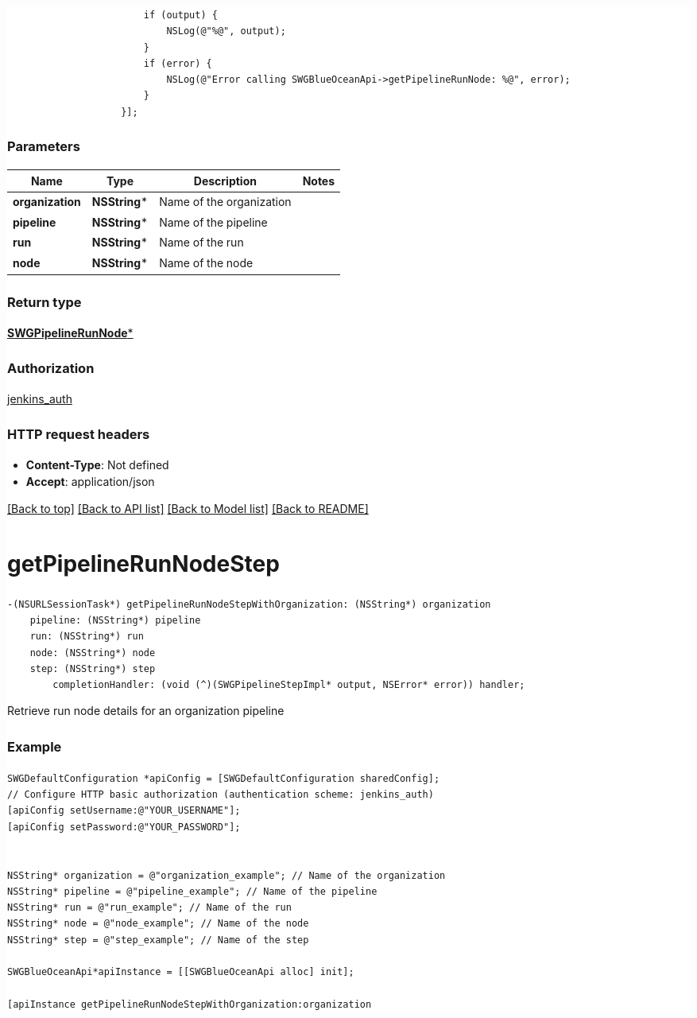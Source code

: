 ```objc
                        if (output) {
                            NSLog(@"%@", output);
                        }
                        if (error) {
                            NSLog(@"Error calling SWGBlueOceanApi->getPipelineRunNode: %@", error);
                        }
                    }];
```

### Parameters

Name | Type | Description  | Notes
------------- | ------------- | ------------- | -------------
 **organization** | **NSString***| Name of the organization | 
 **pipeline** | **NSString***| Name of the pipeline | 
 **run** | **NSString***| Name of the run | 
 **node** | **NSString***| Name of the node | 

### Return type

[**SWGPipelineRunNode***](SWGPipelineRunNode.md)

### Authorization

[jenkins_auth](../README.md#jenkins_auth)

### HTTP request headers

 - **Content-Type**: Not defined
 - **Accept**: application/json

[[Back to top]](#) [[Back to API list]](../README.md#documentation-for-api-endpoints) [[Back to Model list]](../README.md#documentation-for-models) [[Back to README]](../README.md)

# **getPipelineRunNodeStep**
```objc
-(NSURLSessionTask*) getPipelineRunNodeStepWithOrganization: (NSString*) organization
    pipeline: (NSString*) pipeline
    run: (NSString*) run
    node: (NSString*) node
    step: (NSString*) step
        completionHandler: (void (^)(SWGPipelineStepImpl* output, NSError* error)) handler;
```



Retrieve run node details for an organization pipeline

### Example 
```objc
SWGDefaultConfiguration *apiConfig = [SWGDefaultConfiguration sharedConfig];
// Configure HTTP basic authorization (authentication scheme: jenkins_auth)
[apiConfig setUsername:@"YOUR_USERNAME"];
[apiConfig setPassword:@"YOUR_PASSWORD"];


NSString* organization = @"organization_example"; // Name of the organization
NSString* pipeline = @"pipeline_example"; // Name of the pipeline
NSString* run = @"run_example"; // Name of the run
NSString* node = @"node_example"; // Name of the node
NSString* step = @"step_example"; // Name of the step

SWGBlueOceanApi*apiInstance = [[SWGBlueOceanApi alloc] init];

[apiInstance getPipelineRunNodeStepWithOrganization:organization
```